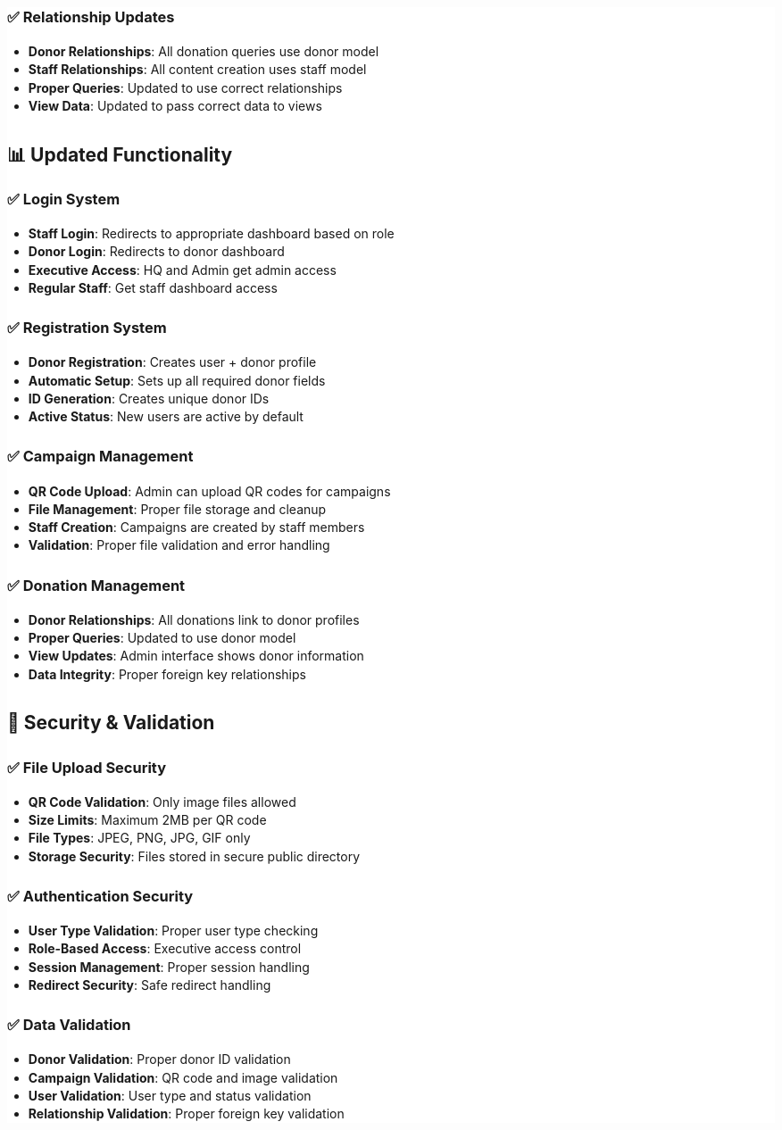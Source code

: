 ### **✅ Relationship Updates**
- **Donor Relationships**: All donation queries use donor model
- **Staff Relationships**: All content creation uses staff model
- **Proper Queries**: Updated to use correct relationships
- **View Data**: Updated to pass correct data to views

## 📊 **Updated Functionality**

### **✅ Login System**
- **Staff Login**: Redirects to appropriate dashboard based on role
- **Donor Login**: Redirects to donor dashboard
- **Executive Access**: HQ and Admin get admin access
- **Regular Staff**: Get staff dashboard access

### **✅ Registration System**
- **Donor Registration**: Creates user + donor profile
- **Automatic Setup**: Sets up all required donor fields
- **ID Generation**: Creates unique donor IDs
- **Active Status**: New users are active by default

### **✅ Campaign Management**
- **QR Code Upload**: Admin can upload QR codes for campaigns
- **File Management**: Proper file storage and cleanup
- **Staff Creation**: Campaigns are created by staff members
- **Validation**: Proper file validation and error handling

### **✅ Donation Management**
- **Donor Relationships**: All donations link to donor profiles
- **Proper Queries**: Updated to use donor model
- **View Updates**: Admin interface shows donor information
- **Data Integrity**: Proper foreign key relationships

## 🔐 **Security & Validation**

### **✅ File Upload Security**
- **QR Code Validation**: Only image files allowed
- **Size Limits**: Maximum 2MB per QR code
- **File Types**: JPEG, PNG, JPG, GIF only
- **Storage Security**: Files stored in secure public directory

### **✅ Authentication Security**
- **User Type Validation**: Proper user type checking
- **Role-Based Access**: Executive access control
- **Session Management**: Proper session handling
- **Redirect Security**: Safe redirect handling

### **✅ Data Validation**
- **Donor Validation**: Proper donor ID validation
- **Campaign Validation**: QR code and image validation
- **User Validation**: User type and status validation
- **Relationship Validation**: Proper foreign key validation
